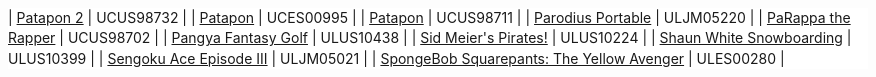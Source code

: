 | [Patapon 2](UCUS98732/) | UCUS98732 |
| [Patapon](UCES00995/) | UCES00995 |
| [Patapon](UCUS98711/) | UCUS98711 |
| [Parodius Portable](ULJM05220/) | ULJM05220 |
| [PaRappa the Rapper](UCUS98702/) | UCUS98702 |
| [Pangya Fantasy Golf](ULUS10438/) | ULUS10438 |
| [Sid Meier's Pirates!](ULUS10224/) | ULUS10224 |
| [Shaun White Snowboarding](ULUS10399/) | ULUS10399 |
| [Sengoku Ace Episode III](ULJM05021/) | ULJM05021 |
| [SpongeBob Squarepants: The Yellow Avenger](ULES00280/) | ULES00280 |
